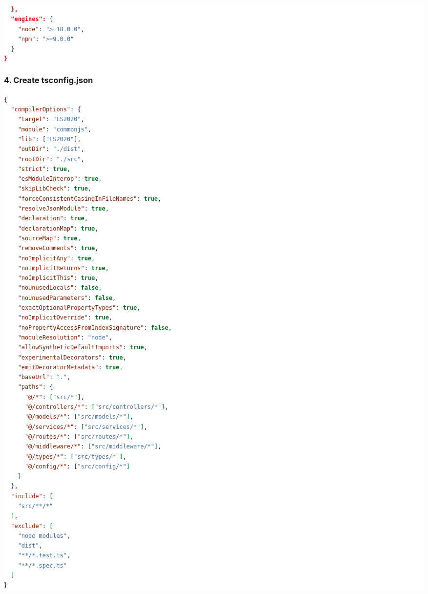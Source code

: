```json
  },
  "engines": {
    "node": ">=18.0.0",
    "npm": ">=9.0.0"
  }
}
```

### 4. Create tsconfig.json
```json
{
  "compilerOptions": {
    "target": "ES2020",
    "module": "commonjs",
    "lib": ["ES2020"],
    "outDir": "./dist",
    "rootDir": "./src",
    "strict": true,
    "esModuleInterop": true,
    "skipLibCheck": true,
    "forceConsistentCasingInFileNames": true,
    "resolveJsonModule": true,
    "declaration": true,
    "declarationMap": true,
    "sourceMap": true,
    "removeComments": true,
    "noImplicitAny": true,
    "noImplicitReturns": true,
    "noImplicitThis": true,
    "noUnusedLocals": false,
    "noUnusedParameters": false,
    "exactOptionalPropertyTypes": true,
    "noImplicitOverride": true,
    "noPropertyAccessFromIndexSignature": false,
    "moduleResolution": "node",
    "allowSyntheticDefaultImports": true,
    "experimentalDecorators": true,
    "emitDecoratorMetadata": true,
    "baseUrl": ".",
    "paths": {
      "@/*": ["src/*"],
      "@/controllers/*": ["src/controllers/*"],
      "@/models/*": ["src/models/*"],
      "@/services/*": ["src/services/*"],
      "@/routes/*": ["src/routes/*"],
      "@/middleware/*": ["src/middleware/*"],
      "@/types/*": ["src/types/*"],
      "@/config/*": ["src/config/*"]
    }
  },
  "include": [
    "src/**/*"
  ],
  "exclude": [
    "node_modules",
    "dist",
    "**/*.test.ts",
    "**/*.spec.ts"
  ]
}
```
